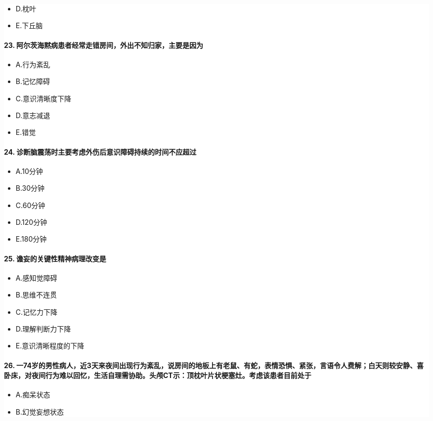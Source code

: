 * D.枕叶

* E.下丘脑







#### 23. 阿尔茨海黙病患者经常走错房间，外出不知归家，主要是因为

* A.行为紊乱

* B.记忆障碍

* C.意识清晰度下降

* D.意志减退

* E.错觉







#### 24. 诊断脑震荡时主要考虑外伤后意识障碍持续的时间不应超过

* A.10分钟

* B.30分钟

* C.60分钟

* D.120分钟

* E.180分钟







#### 25. 谵妄的关键性精神病理改变是

* A.感知觉障碍

* B.思维不连贯

* C.记忆力下降

* D.理解判断力下降

* E.意识清晰程度的下降







#### 26. 一74岁的男性病人，近3天来夜间出现行为紊乱，说房间的地板上有老鼠、有蛇，表情恐惧、紧张，言语令人费解；白天则较安静、喜卧床，对夜间行为难以回忆，生活自理需协助。头颅CT示：顶枕叶片状梗塞灶。考虑该患者目前处于

* A.痴呆状态

* B.幻觉妄想状态
